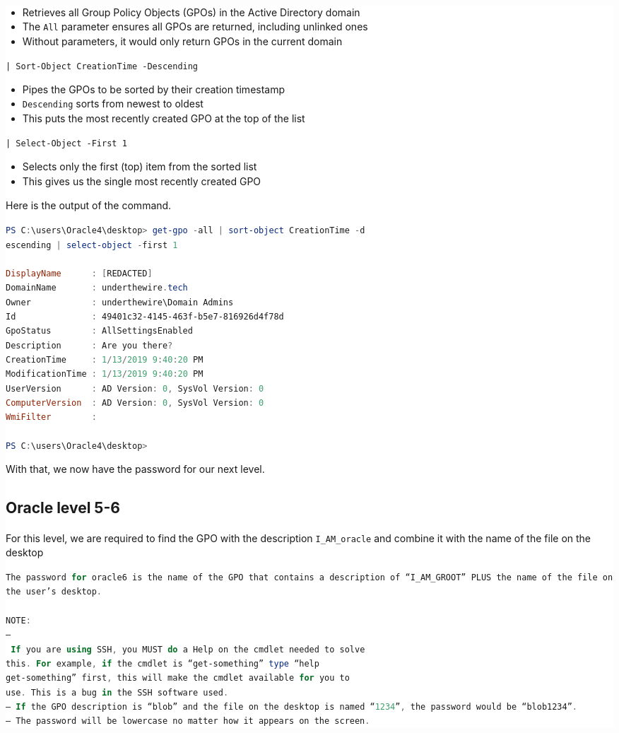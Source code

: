 - Retrieves all Group Policy Objects (GPOs) in the Active Directory domain
- The `All` parameter ensures all GPOs are returned, including unlinked ones
- Without parameters, it would only return GPOs in the current domain

`| Sort-Object CreationTime -Descending`

- Pipes the GPOs to be sorted by their creation timestamp
- `Descending` sorts from newest to oldest
- This puts the most recently created GPO at the top of the list

`| Select-Object -First 1`

- Selects only the first (top) item from the sorted list
- This gives us the single most recently created GPO

Here is the output of the command.

```powershell
PS C:\users\Oracle4\desktop> get-gpo -all | sort-object CreationTime -d
escending | select-object -first 1

DisplayName      : [REDACTED]
DomainName       : underthewire.tech
Owner            : underthewire\Domain Admins
Id               : 49401c32-4145-463f-b5e7-816926d4f78d
GpoStatus        : AllSettingsEnabled
Description      : Are you there?
CreationTime     : 1/13/2019 9:40:20 PM
ModificationTime : 1/13/2019 9:40:20 PM
UserVersion      : AD Version: 0, SysVol Version: 0
ComputerVersion  : AD Version: 0, SysVol Version: 0
WmiFilter        :

PS C:\users\Oracle4\desktop>
```

With that, we now have the password for our next level.

## Oracle level 5-6

For this level, we are required to find the GPO with the description `I_AM_oracle` and combine it with the name of the file on the desktop

```powershell
The password for oracle6 is the name of the GPO that contains a description of “I_AM_GROOT” PLUS the name of the file on the user’s desktop.

NOTE:
–
 If you are using SSH, you MUST do a Help on the cmdlet needed to solve 
this. For example, if the cmdlet is “get-something” type “help 
get-something” first, this will make the cmdlet available for you to 
use. This is a bug in the SSH software used.
– If the GPO description is “blob” and the file on the desktop is named “1234”, the password would be “blob1234”.
– The password will be lowercase no matter how it appears on the screen.
```
